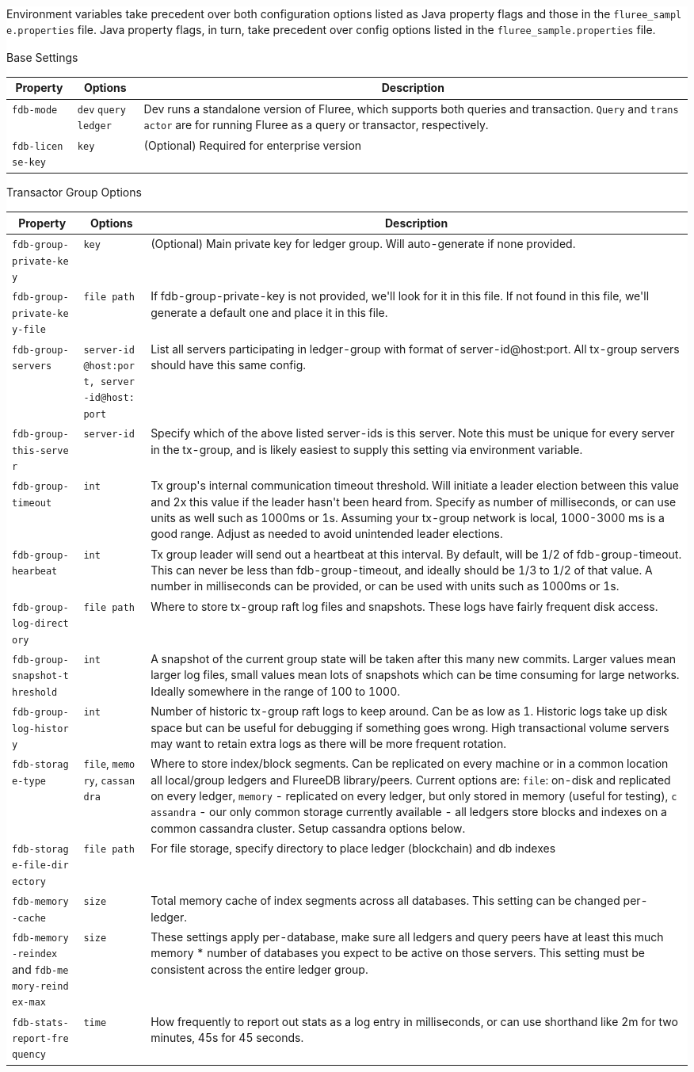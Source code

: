 Environment variables take precedent over both configuration options listed as Java property flags and those in the `fluree_sample.properties` file. Java property flags, in turn, take precedent over config options listed in the `fluree_sample.properties` file. 

Base Settings

Property | Options | Description   
-- | -- | --
`fdb-mode` | `dev` `query` `ledger` | Dev runs a standalone version of Fluree, which supports both queries and transaction. `Query` and `transactor` are for running Fluree as a query or transactor, respectively.
`fdb-license-key` | `key` | (Optional) Required for enterprise version


Transactor Group Options

Property | Options | Description   
-- | -- | --
`fdb-group-private-key` | `key` | (Optional) Main private key for ledger group. Will auto-generate if none provided. 
`fdb-group-private-key-file` | `file path` | If fdb-group-private-key is not provided, we'll look for it in this file. If not found in this file, we'll generate a default one and place it in this file.
`fdb-group-servers` | `server-id@host:port, server-id@host:port` | List all servers participating in ledger-group with format of server-id@host:port. All tx-group servers should have this same config.
`fdb-group-this-server` | `server-id` | Specify which of the above listed server-ids is this server. Note this must be unique for every server in the tx-group, and is likely easiest to supply this setting via environment variable.
`fdb-group-timeout` | `int` | Tx group's internal communication timeout threshold. Will initiate a leader election between this value and 2x this value if the leader hasn't been heard from. Specify as number of milliseconds, or can use units as well such as 1000ms or 1s. Assuming your tx-group network is local, 1000-3000 ms is a good range. Adjust as needed to avoid unintended leader elections.
`fdb-group-hearbeat` | `int` | Tx group leader will send out a heartbeat at this interval. By default, will be 1/2 of fdb-group-timeout. This can never be less than fdb-group-timeout, and ideally should be 1/3 to 1/2 of that value. A number in milliseconds can be provided, or can be used with units such as 1000ms or 1s.
`fdb-group-log-directory` | `file path` | Where to store tx-group raft log files and snapshots. These logs have fairly frequent disk access.
`fdb-group-snapshot-threshold` | `int` | A snapshot of the current group state will be taken after this many new commits. Larger values mean larger log files, small values mean lots of snapshots which can be time consuming for large networks. Ideally somewhere in the range of 100 to 1000.
`fdb-group-log-history` | `int` | Number of historic tx-group raft logs to keep around. Can be as low as 1. Historic logs take up disk space but can be useful for debugging if something goes wrong. High transactional volume servers may want to retain extra logs as there will be more frequent rotation.
`fdb-storage-type` | `file`, `memory`, `cassandra` |  Where to store index/block segments. Can be replicated on every machine or in a common location all local/group ledgers and FlureeDB library/peers. Current options are: `file`: on-disk and replicated on every ledger, `memory` - replicated on every ledger, but only stored in memory (useful for testing), `cassandra` - our only common storage currently available - all ledgers store blocks and indexes on a common cassandra cluster. Setup cassandra options below.
`fdb-storage-file-directory` | `file path` | For file storage, specify directory to place ledger (blockchain) and db indexes
`fdb-memory-cache` | `size` | Total memory cache of index segments across all databases. This setting can be changed per-ledger.
`fdb-memory-reindex` and `fdb-memory-reindex-max` | `size` | These settings apply per-database, make sure all ledgers and query peers have at least this much memory * number of databases you expect to be active on those servers. This setting must be consistent across the entire ledger group.
`fdb-stats-report-frequency` | `time` | How frequently to report out stats as a log entry in milliseconds, or can use shorthand like 2m for two minutes, 45s for 45 seconds.
